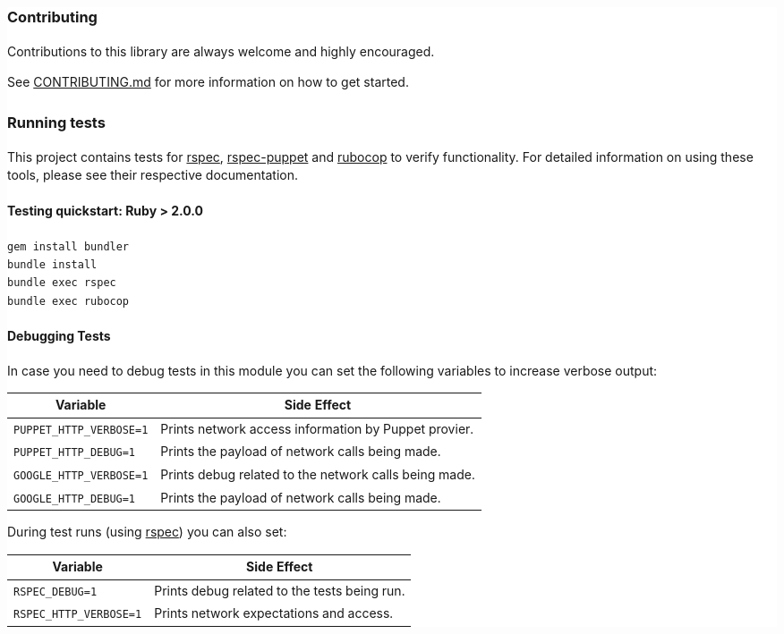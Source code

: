 ### Contributing

Contributions to this library are always welcome and highly encouraged.

See [CONTRIBUTING.md][] for more information on how to get
started.

### Running tests

This project contains tests for [rspec][], [rspec-puppet][] and [rubocop][] to
verify functionality. For detailed information on using these tools, please see
their respective documentation.

#### Testing quickstart: Ruby > 2.0.0

```
gem install bundler
bundle install
bundle exec rspec
bundle exec rubocop
```

#### Debugging Tests

In case you need to debug tests in this module you can set the following
variables to increase verbose output:

Variable                | Side Effect
------------------------|---------------------------------------------------
`PUPPET_HTTP_VERBOSE=1` | Prints network access information by Puppet provier.
`PUPPET_HTTP_DEBUG=1`   | Prints the payload of network calls being made.
`GOOGLE_HTTP_VERBOSE=1` | Prints debug related to the network calls being made.
`GOOGLE_HTTP_DEBUG=1`   | Prints the payload of network calls being made.

During test runs (using [rspec][]) you can also set:

Variable                | Side Effect
------------------------|---------------------------------------------------
`RSPEC_DEBUG=1`         | Prints debug related to the tests being run.
`RSPEC_HTTP_VERBOSE=1`  | Prints network expectations and access.

[magic-modules]: https://github.com/GoogleCloudPlatform/magic-modules
[CONTRIBUTING.md]: CONTRIBUTING.md
[bundle-forge]: https://forge.puppet.com/google/cloud
[`google-gauth`]: https://github.com/GoogleCloudPlatform/puppet-google-auth
[rspec]: http://rspec.info/
[rspec-puppet]: http://rspec-puppet.com/
[rubocop]: https://rubocop.readthedocs.io/en/latest/
[`giam_service_account`]: #giam_service_account
[`giam_service_account_key`]: #giam_service_account_key
